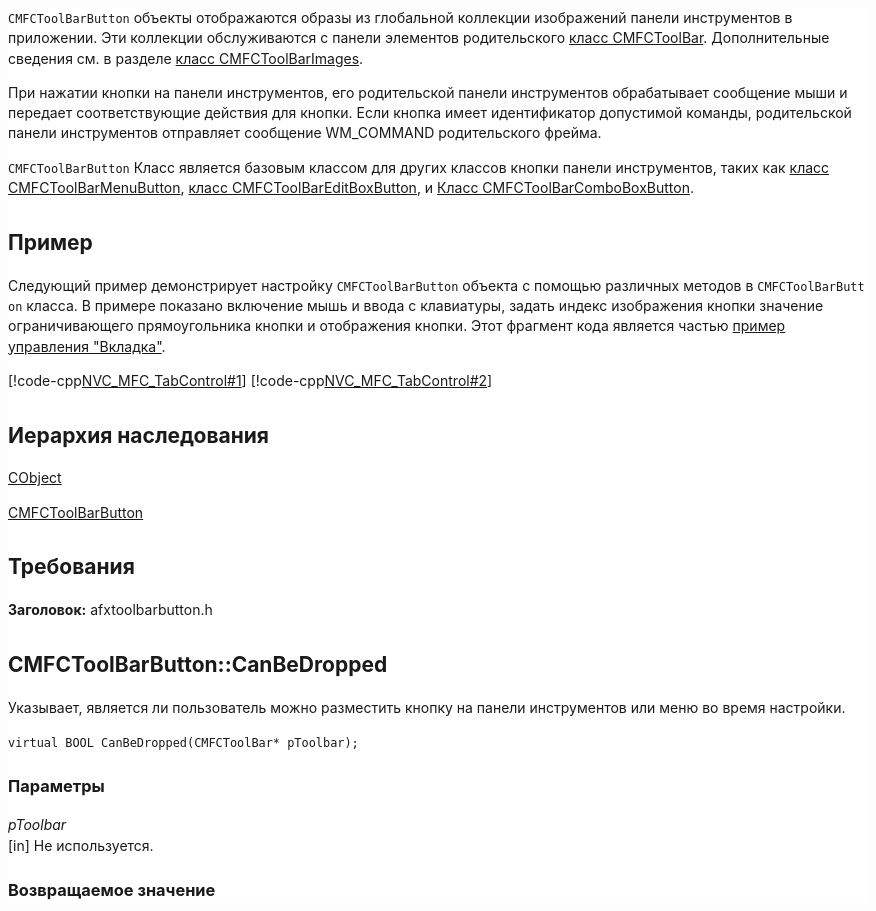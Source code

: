 `CMFCToolBarButton` объекты отображаются образы из глобальной коллекции изображений панели инструментов в приложении. Эти коллекции обслуживаются с панели элементов родительского [класс CMFCToolBar](../../mfc/reference/cmfctoolbar-class.md). Дополнительные сведения см. в разделе [класс CMFCToolBarImages](../../mfc/reference/cmfctoolbarimages-class.md).

При нажатии кнопки на панели инструментов, его родительской панели инструментов обрабатывает сообщение мыши и передает соответствующие действия для кнопки. Если кнопка имеет идентификатор допустимой команды, родительской панели инструментов отправляет сообщение WM_COMMAND родительского фрейма.

`CMFCToolBarButton` Класс является базовым классом для других классов кнопки панели инструментов, таких как [класс CMFCToolBarMenuButton](../../mfc/reference/cmfctoolbarmenubutton-class.md), [класс CMFCToolBarEditBoxButton](../../mfc/reference/cmfctoolbareditboxbutton-class.md), и [ Класс CMFCToolBarComboBoxButton](../../mfc/reference/cmfctoolbarcomboboxbutton-class.md).

## <a name="example"></a>Пример

Следующий пример демонстрирует настройку `CMFCToolBarButton` объекта с помощью различных методов в `CMFCToolBarButton` класса. В примере показано включение мышь и ввода с клавиатуры, задать индекс изображения кнопки значение ограничивающего прямоугольника кнопки и отображения кнопки. Этот фрагмент кода является частью [пример управления "Вкладка"](../../visual-cpp-samples.md).

[!code-cpp[NVC_MFC_TabControl#1](../../mfc/reference/codesnippet/cpp/cmfctoolbarbutton-class_1.cpp)]
[!code-cpp[NVC_MFC_TabControl#2](../../mfc/reference/codesnippet/cpp/cmfctoolbarbutton-class_2.cpp)]

## <a name="inheritance-hierarchy"></a>Иерархия наследования

[CObject](../../mfc/reference/cobject-class.md)

[CMFCToolBarButton](../../mfc/reference/cmfctoolbarbutton-class.md)

## <a name="requirements"></a>Требования

**Заголовок:** afxtoolbarbutton.h

##  <a name="canbedropped"></a>  CMFCToolBarButton::CanBeDropped

Указывает, является ли пользователь можно разместить кнопку на панели инструментов или меню во время настройки.

```
virtual BOOL CanBeDropped(CMFCToolBar* pToolbar);
```

### <a name="parameters"></a>Параметры

*pToolbar*<br/>
[in] Не используется.

### <a name="return-value"></a>Возвращаемое значение
